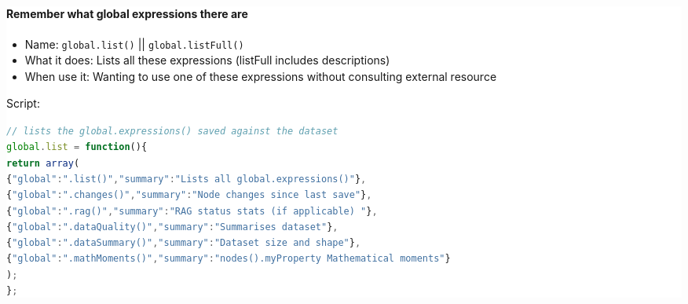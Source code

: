 
#### Remember what global expressions there are

* Name: `global.list()` || `global.listFull()`
* What it does: Lists all these expressions (listFull includes descriptions)
* When use it: Wanting to use one of these expressions without consulting external resource

Script:

```js
// lists the global.expressions() saved against the dataset
global.list = function(){
return array(
{"global":".list()","summary":"Lists all global.expressions()"},
{"global":".changes()","summary":"Node changes since last save"},
{"global":".rag()","summary":"RAG status stats (if applicable) "},
{"global":".dataQuality()","summary":"Summarises dataset"},
{"global":".dataSummary()","summary":"Dataset size and shape"},
{"global":".mathMoments()","summary":"nodes().myProperty Mathematical moments"}
);
};
```
